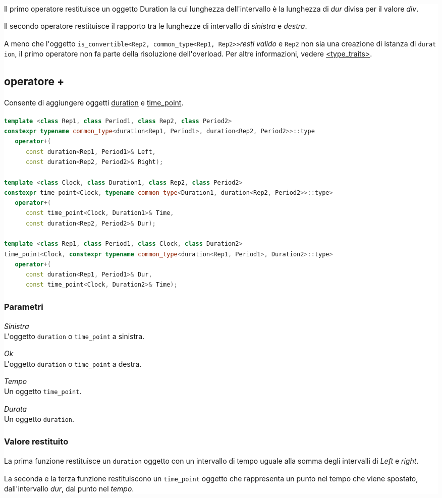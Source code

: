 Il primo operatore restituisce un oggetto Duration la cui lunghezza dell'intervallo è la lunghezza di *dur* divisa per il valore *div*.

Il secondo operatore restituisce il rapporto tra le lunghezze di intervallo di *sinistra* e *destra*.

A meno che l'oggetto `is_convertible<Rep2, common_type<Rep1, Rep2>>`*resti valido* e `Rep2` non sia una creazione di istanza di `duration`, il primo operatore non fa parte della risoluzione dell'overload. Per altre informazioni, vedere [<type_traits>](../standard-library/type-traits.md).

## <a name="operator"></a><a name="op_add"></a> operatore +

Consente di aggiungere oggetti [duration](../standard-library/duration-class.md) e [time_point](../standard-library/time-point-class.md).

```cpp
template <class Rep1, class Period1, class Rep2, class Period2>
constexpr typename common_type<duration<Rep1, Period1>, duration<Rep2, Period2>>::type
   operator+(
      const duration<Rep1, Period1>& Left,
      const duration<Rep2, Period2>& Right);

template <class Clock, class Duration1, class Rep2, class Period2>
constexpr time_point<Clock, typename common_type<Duration1, duration<Rep2, Period2>>::type>
   operator+(
      const time_point<Clock, Duration1>& Time,
      const duration<Rep2, Period2>& Dur);

template <class Rep1, class Period1, class Clock, class Duration2>
time_point<Clock, constexpr typename common_type<duration<Rep1, Period1>, Duration2>::type>
   operator+(
      const duration<Rep1, Period1>& Dur,
      const time_point<Clock, Duration2>& Time);
```

### <a name="parameters"></a>Parametri

*Sinistra*\
L'oggetto `duration` o `time_point` a sinistra.

*Ok*\
L'oggetto `duration` o `time_point` a destra.

*Tempo*\
Un oggetto `time_point`.

*Durata*\
Un oggetto `duration`.

### <a name="return-value"></a>Valore restituito

La prima funzione restituisce un `duration` oggetto con un intervallo di tempo uguale alla somma degli intervalli di *Left* e *right*.

La seconda e la terza funzione restituiscono un `time_point` oggetto che rappresenta un punto nel tempo che viene spostato, dall'intervallo *dur*, dal punto nel *tempo*.

